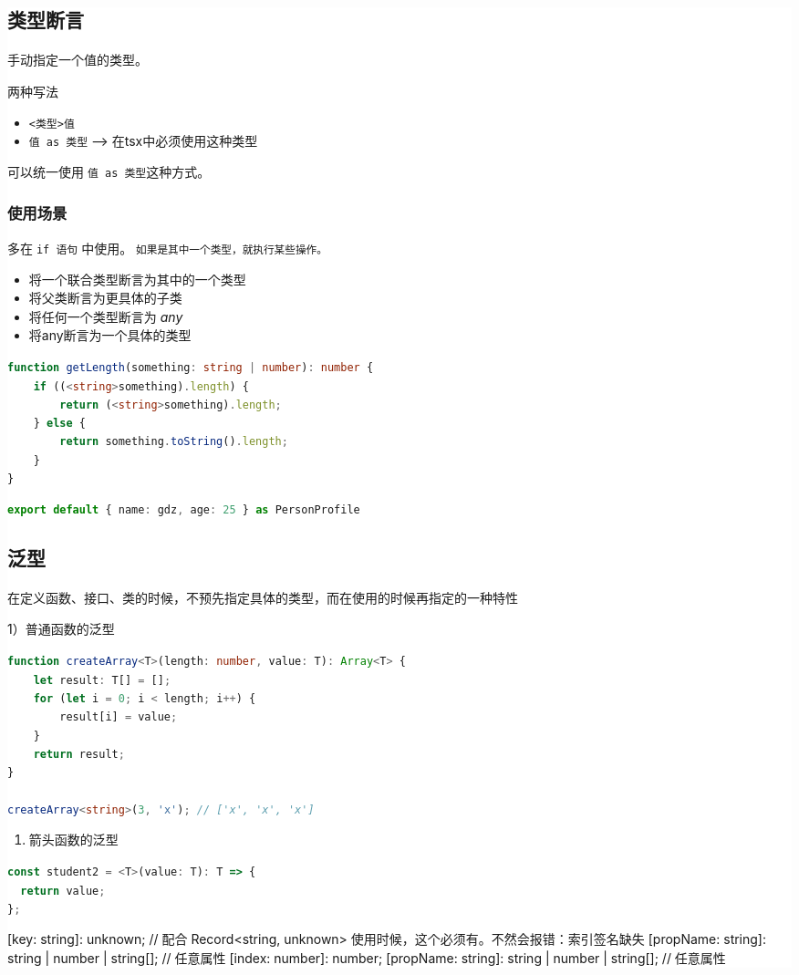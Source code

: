 

## 类型断言

手动指定一个值的类型。

两种写法
* `<类型>值` 
* `值 as 类型` --> 在tsx中必须使用这种类型

可以统一使用 `值 as 类型`这种方式。



### 使用场景
多在 `if 语句` 中使用。 <small>如果是其中一个类型，就执行某些操作。</small>
* 将一个联合类型断言为其中的一个类型
* 将父类断言为更具体的子类
* 将任何一个类型断言为 *any*
* 将any断言为一个具体的类型

```typescript
function getLength(something: string | number): number {
    if ((<string>something).length) {
        return (<string>something).length;
    } else {
        return something.toString().length;
    }
}
```

```typescript
export default { name: gdz, age: 25 } as PersonProfile
```



## 泛型
在定义函数、接口、类的时候，不预先指定具体的类型，而在使用的时候再指定的一种特性

1）普通函数的泛型
```typescript
function createArray<T>(length: number, value: T): Array<T> {
    let result: T[] = [];
    for (let i = 0; i < length; i++) {
        result[i] = value;
    }
    return result;
}

createArray<string>(3, 'x'); // ['x', 'x', 'x']
```

1) 箭头函数的泛型
```typescript
const student2 = <T>(value: T): T => {
  return value;
};
```


  [key: string]: unknown; // 配合 Record<string, unknown> 使用时候，这个必须有。不然会报错：索引签名缺失
  [propName: string]: string | number | string[]; // 任意属性
  [index: number]: number;
  [propName: string]: string | number | string[]; // 任意属性